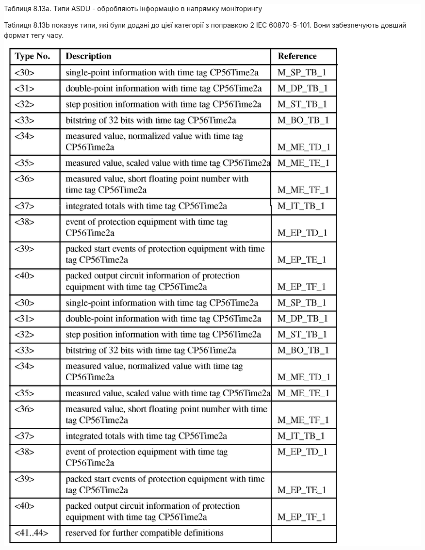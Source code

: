 Таблиця 8.13а. Типи ASDU - обробляють інформацію в напрямку моніторингу

Таблиця 8.13b показує типи, які були додані до цієї категорії з поправкою 2 IEC 60870-5-101. Вони забезпечують довший формат тегу часу.

![image-20240919145946485](media/image-20240919145946485.png)
